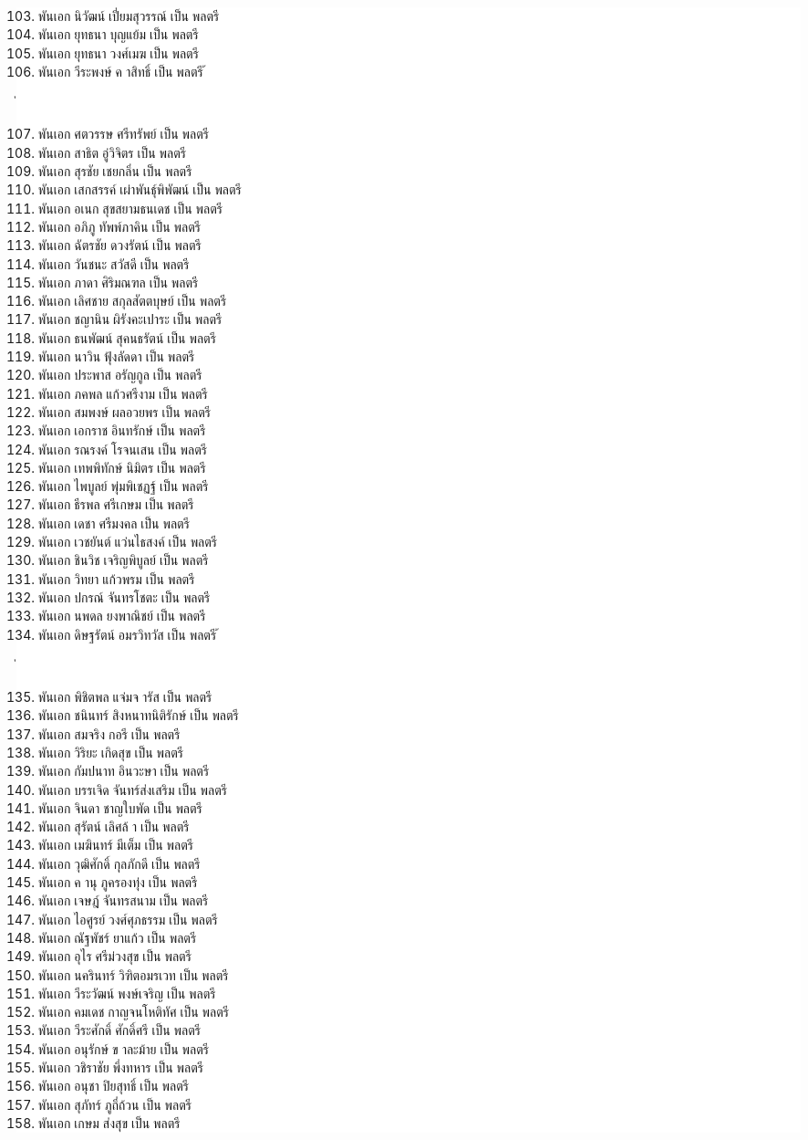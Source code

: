 103. พันเอก นิวัฒน์  เปี่ยมสุวรรณ์ เป็น พลตรี 
104. พันเอก ยุทธนา  บุญแย้ม เป็น พลตรี 
105. พันเอก ยุทธนา  วงศ์เมฆ เป็น พลตรี 
106. พันเอก วีระพงษ์  ค าสิทธิ์ เป็น พลตรี 
้
 
่
 

107. พันเอก ศตวรรษ  ศรีทรัพย์ เป็น พลตรี 
108. พันเอก สาธิต  อู่วิจิตร เป็น พลตรี 
109. พันเอก สุรชัย  เชยกลิ่น เป็น พลตรี 
110. พันเอก เสกสรรค์  เผ่าพันธุ์พิพัฒน์   เป็น พลตรี 
111. พันเอก อเนก  สุขสยามธนเดช เป็น พลตรี 
112. พันเอก อภิภู  ทัพพ์ภาคิน เป็น พลตรี 
113. พันเอก ฉัตรชัย  ดวงรัตน์ เป็น พลตรี 
114. พันเอก วันชนะ  สวัสดี เป็น พลตรี 
115. พันเอก ภาดา  ศิริมณฑล เป็น พลตรี 
116. พันเอก เลิศชาย  สกุลสัตตบุษย์ เป็น พลตรี 
117. พันเอก ชญานิน  ผิรังคะเปาระ เป็น พลตรี 
118. พันเอก ธนพัฒน์  สุคนธรัตน์ เป็น พลตรี 
119. พันเอก นาวิน  ฟุ้งลัดดา เป็น พลตรี 
120. พันเอก ประพาส  อรัญกูล เป็น พลตรี 
121. พันเอก ภคพล  แก้วศรีงาม เป็น พลตรี 
122. พันเอก สมพงษ์  ผลอวยพร เป็น พลตรี 
123. พันเอก เอกราช  อินทรักษ์ เป็น พลตรี 
124. พันเอก รณรงค์  โรจนเสน เป็น พลตรี 
125. พันเอก เทพพิทักษ์  นิมิตร เป็น พลตรี 
126. พันเอก ไพบูลย์  พุ่มพิเชฏฐ์ เป็น พลตรี 
127. พันเอก ธีรพล  ศรีเกษม เป็น พลตรี 
128. พันเอก เดชา  ศรีมงคล เป็น พลตรี 
129. พันเอก เวชยันต์  แว่นไธสงค์ เป็น พลตรี 
130. พันเอก ชินวิช  เจริญพิบูลย์ เป็น พลตรี 
131. พันเอก วิทยา  แก้วพรม เป็น พลตรี 
132. พันเอก ปกรณ์  จันทรโชตะ เป็น พลตรี 
133. พันเอก นพดล  ยงพาณิชย์ เป็น พลตรี 
134. พันเอก ดิษฐรัตน์  อมรวิทวัส เป็น พลตรี 
้
 
่
 

135. พันเอก พิชิตพล  แจ่มจ ารัส เป็น พลตรี 
136. พันเอก ชนินทร์  สิงหนาทนิติรักษ์ เป็น พลตรี 
137. พันเอก สมจริง  กอรี เป็น พลตรี 
138. พันเอก วิริยะ  เกิดสุข เป็น พลตรี 
139. พันเอก กัมปนาท  อินวะษา เป็น พลตรี 
140. พันเอก บรรเจิด  จันทร์ส่งเสริม เป็น พลตรี 
141. พันเอก จินดา  ชาญใบพัด เป็น พลตรี 
142. พันเอก สุรัตน์  เลิศล้ า เป็น พลตรี 
143. พันเอก เมฆินทร์  มีเต็ม เป็น พลตรี 
144. พันเอก วุฒิศักดิ์  กุลภักดี เป็น พลตรี 
145. พันเอก ค านุ  ภูครองทุ่ง เป็น พลตรี 
146. พันเอก เจษฎ์  จันทรสนาม เป็น พลตรี 
147. พันเอก ไอศูรย์  วงศ์ศุภธรรม เป็น พลตรี 
148. พันเอก ณัฐพัชร์  ยาแก้ว เป็น พลตรี 
149. พันเอก อุไร  ศรีม่วงสุข เป็น พลตรี 
150. พันเอก นครินทร์  วิฑิตอมรเวท เป็น พลตรี 
151. พันเอก วีระวัฒน์  พงษ์เจริญ เป็น พลตรี 
152. พันเอก คมเดช  กาญจนโหติทัศ เป็น พลตรี 
153. พันเอก วีระศักดิ์  ศักดิ์ศรี เป็น พลตรี 
154. พันเอก อนุรักษ์  ข าละม้าย เป็น พลตรี 
155. พันเอก วชิราชัย  พึ่งทหาร เป็น พลตรี 
156. พันเอก อนุชา  ปิยสุทธิ์ เป็น พลตรี 
157. พันเอก สุภัทร์  ภูถี่ถ้วน เป็น พลตรี 
158. พันเอก เกษม  ส่งสุข เป็น พลตรี 